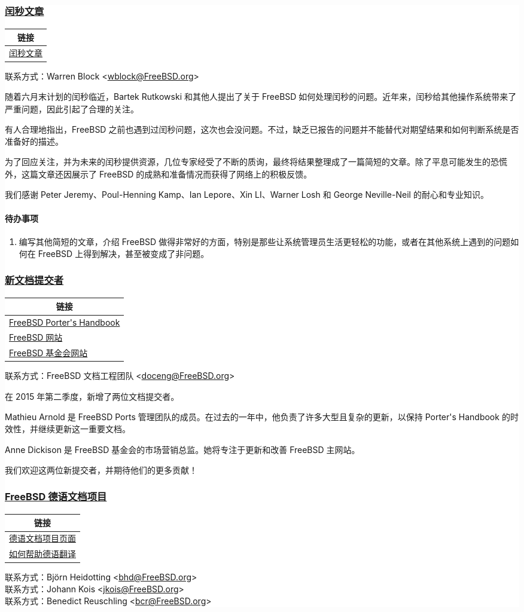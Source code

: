 ### [闰秒文章](https://www.freebsd.org/status/report-2015-04-2015-06.html#Leap-Seconds-Article)

| 链接 |
| ------ |
| [闰秒文章](https://www.freebsd.org/doc/en_US.ISO8859-1/articles/leap-seconds/article.html) |

联系方式：Warren Block <[wblock@FreeBSD.org](mailto:wblock@FreeBSD.org)>

随着六月末计划的闰秒临近，Bartek Rutkowski 和其他人提出了关于 FreeBSD 如何处理闰秒的问题。近年来，闰秒给其他操作系统带来了严重问题，因此引起了合理的关注。

有人合理地指出，FreeBSD 之前也遇到过闰秒问题，这次也会没问题。不过，缺乏已报告的问题并不能替代对期望结果和如何判断系统是否准备好的描述。

为了回应关注，并为未来的闰秒提供资源，几位专家经受了不断的质询，最终将结果整理成了一篇简短的文章。除了平息可能发生的恐慌外，这篇文章还因展示了 FreeBSD 的成熟和准备情况而获得了网络上的积极反馈。

我们感谢 Peter Jeremy、Poul-Henning Kamp、Ian Lepore、Xin LI、Warner Losh 和 George Neville-Neil 的耐心和专业知识。

#### 待办事项

1. 编写其他简短的文章，介绍 FreeBSD 做得非常好的方面，特别是那些让系统管理员生活更轻松的功能，或者在其他系统上遇到的问题如何在 FreeBSD 上得到解决，甚至被变成了非问题。

### [新文档提交者](https://www.freebsd.org/status/report-2015-04-2015-06.html#New-Documentation-Committers)

| 链接 |
| ------ |
| [FreeBSD Porter's Handbook](https://www.freebsd.org/doc/en_US.ISO8859-1/books/porters-handbook/) |
| [FreeBSD 网站](https://www.freebsd.org/) |
| [FreeBSD 基金会网站](https://www.freebsdfoundation.org/) |

联系方式：FreeBSD 文档工程团队 <[doceng@FreeBSD.org](mailto:doceng@FreeBSD.org)>

在 2015 年第二季度，新增了两位文档提交者。

Mathieu Arnold 是 FreeBSD Ports 管理团队的成员。在过去的一年中，他负责了许多大型且复杂的更新，以保持 Porter's Handbook 的时效性，并继续更新这一重要文档。

Anne Dickison 是 FreeBSD 基金会的市场营销总监。她将专注于更新和改善 FreeBSD 主网站。

我们欢迎这两位新提交者，并期待他们的更多贡献！



### [FreeBSD 德语文档项目](https://www.freebsd.org/status/report-2015-04-2015-06.html#The-FreeBSD-German-Documentation-Project)

| 链接 |
| ------ |
| [德语文档项目页面](https://www.freebsd.org/de/docs.html) |
| [如何帮助德语翻译](https://people.freebsd.org/~jkois/FreeBSDde/de/) |

联系方式：Björn Heidotting <[bhd@FreeBSD.org](mailto:bhd@FreeBSD.org)>  
联系方式：Johann Kois <[jkois@FreeBSD.org](mailto:jkois@FreeBSD.org)>  
联系方式：Benedict Reuschling <[bcr@FreeBSD.org](mailto:bcr@FreeBSD.org)>
